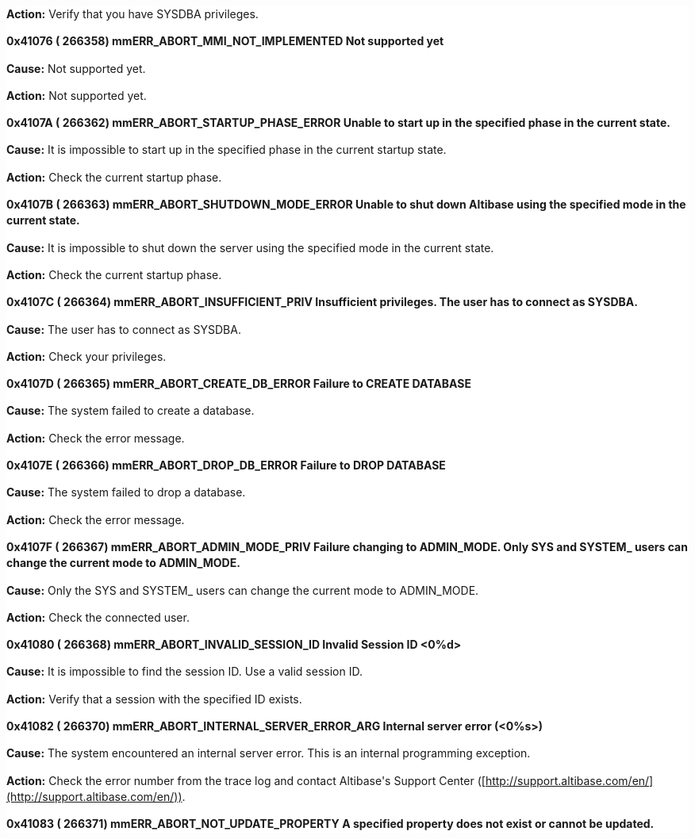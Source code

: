 **Action:** Verify that you have SYSDBA privileges.

**0x41076 ( 266358) mmERR_ABORT_MMI_NOT_IMPLEMENTED Not supported yet**

**Cause:** Not supported yet.

**Action:** Not supported yet.

**0x4107A ( 266362) mmERR_ABORT_STARTUP_PHASE_ERROR Unable to start up in the specified phase in the current state.**

**Cause:** It is impossible to start up in the specified phase in the current startup state.

**Action:** Check the current startup phase.

**0x4107B ( 266363) mmERR_ABORT_SHUTDOWN_MODE_ERROR Unable to shut down Altibase using the specified mode in the current state.**

**Cause:** It is impossible to shut down the server using the specified mode in the current state.

**Action:** Check the current startup phase.

**0x4107C ( 266364) mmERR_ABORT_INSUFFICIENT_PRIV Insufficient privileges. The user has to connect as SYSDBA.**

**Cause:** The user has to connect as SYSDBA.

**Action:** Check your privileges.

**0x4107D ( 266365) mmERR_ABORT_CREATE_DB_ERROR Failure to CREATE DATABASE**

**Cause:** The system failed to create a database.

**Action:** Check the error message.

**0x4107E ( 266366) mmERR_ABORT_DROP_DB_ERROR Failure to DROP DATABASE**

**Cause:** The system failed to drop a database.

**Action:** Check the error message.

**0x4107F ( 266367) mmERR_ABORT_ADMIN_MODE_PRIV Failure changing to ADMIN_MODE. Only SYS and SYSTEM_ users can change the current mode to ADMIN_MODE.**

**Cause:** Only the SYS and SYSTEM_ users can change the current mode to ADMIN_MODE.

**Action:** Check the connected user.

**0x41080 ( 266368) mmERR_ABORT_INVALID_SESSION_ID Invalid Session ID <0%d>**

**Cause:** It is impossible to find the session ID. Use a valid session ID.

**Action:** Verify that a session with the specified ID exists.

**0x41082 ( 266370) mmERR_ABORT_INTERNAL_SERVER_ERROR_ARG Internal server error (<0%s>)**

**Cause:** The system encountered an internal server error. This is an internal programming exception.

**Action:** Check the error number from the trace log and contact Altibase's Support Center ([http://support.altibase.com/en/](http://support.altibase.com/en/)).

**0x41083 ( 266371) mmERR_ABORT_NOT_UPDATE_PROPERTY A specified property does not exist or cannot be updated.**
